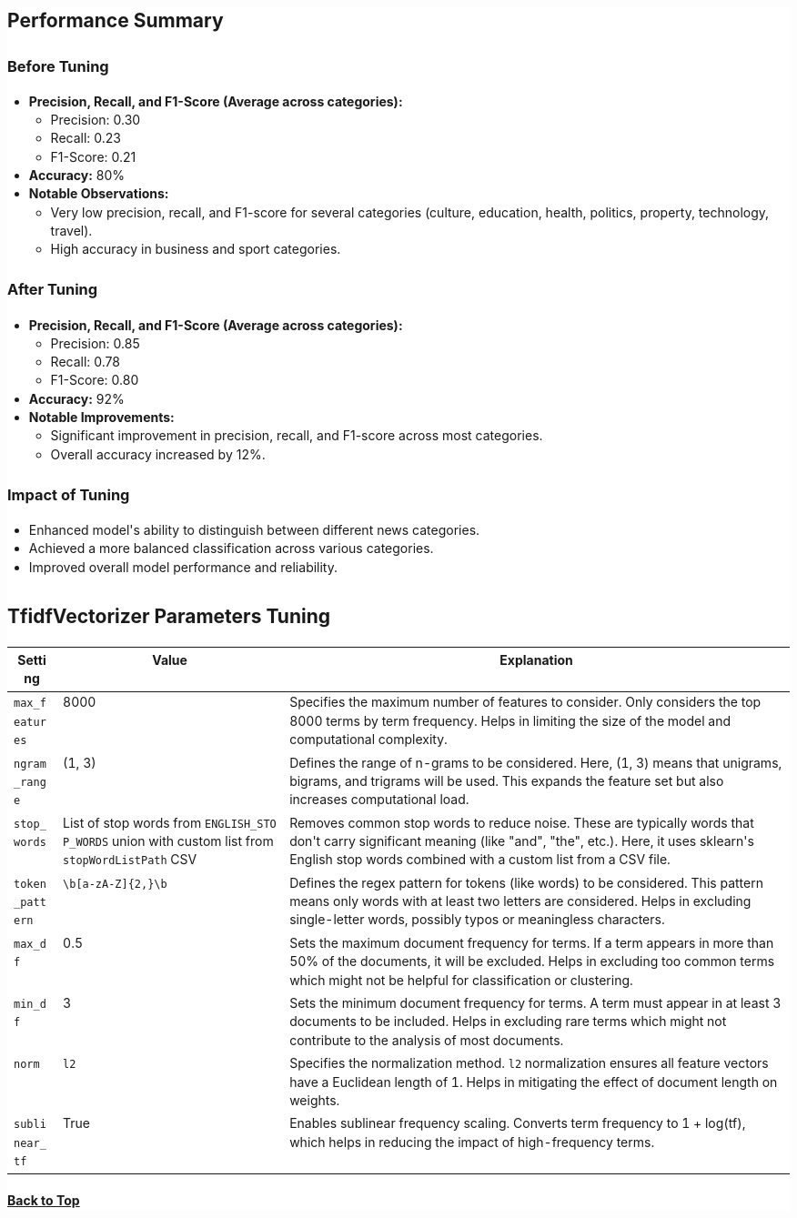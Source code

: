 ## Performance Summary
### Before Tuning
- **Precision, Recall, and F1-Score (Average across categories):**
  - Precision: 0.30
  - Recall: 0.23
  - F1-Score: 0.21
- **Accuracy:** 80%
- **Notable Observations:**
  - Very low precision, recall, and F1-score for several categories (culture, education, health, politics, property, technology, travel).
  - High accuracy in business and sport categories.
  
### After Tuning
- **Precision, Recall, and F1-Score (Average across categories):**
  - Precision: 0.85
  - Recall: 0.78
  - F1-Score: 0.80
- **Accuracy:** 92%
- **Notable Improvements:**
  - Significant improvement in precision, recall, and F1-score across most categories.
  - Overall accuracy increased by 12%.
  
### Impact of Tuning
- Enhanced model's ability to distinguish between different news categories.
- Achieved a more balanced classification across various categories.
- Improved overall model performance and reliability.


## TfidfVectorizer Parameters Tuning
|Setting|Value|Explanation|
|-|-|-|
|`max_features`|8000|Specifies the maximum number of features to consider. Only considers the top 8000 terms by term frequency. Helps in limiting the size of the model and computational complexity.|
|`ngram_range`|(1, 3)| Defines the range of n-grams to be considered. Here, (1, 3) means that unigrams, bigrams, and trigrams will be used. This expands the feature set but also increases computational load.|
|`stop_words`|List of stop words from `ENGLISH_STOP_WORDS` union with custom list from `stopWordListPath` CSV|Removes common stop words to reduce noise. These are typically words that don't carry significant meaning (like "and", "the", etc.). Here, it uses sklearn's English stop words combined with a custom list from a CSV file.|
|`token_pattern`|`\b[a-zA-Z]{2,}\b`|Defines the regex pattern for tokens (like words) to be considered. This pattern means only words with at least two letters are considered. Helps in excluding single-letter words, possibly typos or meaningless characters.|
|`max_df`|0.5|Sets the maximum document frequency for terms. If a term appears in more than 50% of the documents, it will be excluded. Helps in excluding too common terms which might not be helpful for classification or clustering.|
|`min_df`|3|Sets the minimum document frequency for terms. A term must appear in at least 3 documents to be included. Helps in excluding rare terms which might not contribute to the analysis of most documents.|
|`norm`|`l2`|Specifies the normalization method. `l2` normalization ensures all feature vectors have a Euclidean length of 1. Helps in mitigating the effect of document length on weights.|
|`sublinear_tf`|True|Enables sublinear frequency scaling. Converts term frequency to 1 + log(tf), which helps in reducing the impact of high-frequency terms.|

#### [Back to Top](#top)
